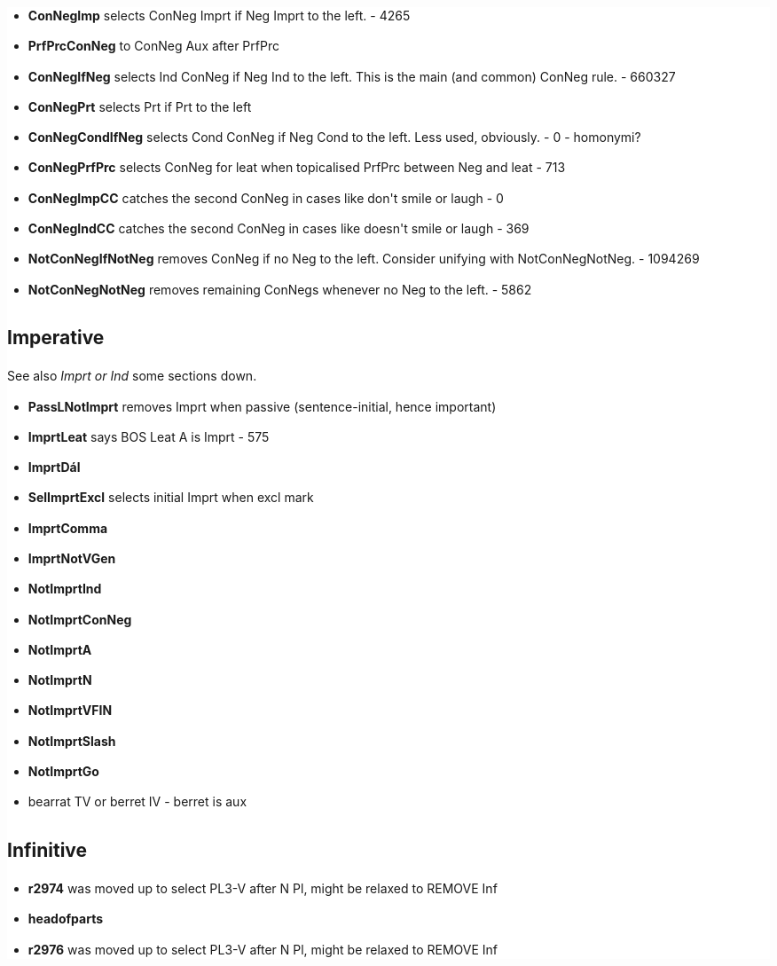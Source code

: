 * **ConNegImp** selects ConNeg Imprt if Neg Imprt to the left. - 4265

* **PrfPrcConNeg**  to ConNeg Aux after PrfPrc

* **ConNegIfNeg** selects Ind ConNeg if Neg Ind to the left. This is the main (and common) ConNeg rule. - 660327

* **ConNegPrt** selects Prt if Prt to the left

* **ConNegCondIfNeg** selects Cond ConNeg if Neg Cond to the left. Less used, obviously. - 0 - homonymi?

* **ConNegPrfPrc** selects ConNeg for leat when topicalised PrfPrc between Neg and leat - 713

* **ConNegImpCC** catches the second ConNeg in cases like don't smile or laugh - 0

* **ConNegIndCC** catches the second ConNeg in cases like doesn't smile or laugh - 369

* **NotConNegIfNotNeg** removes ConNeg if no Neg to the left. Consider unifying with NotConNegNotNeg. - 1094269

* **NotConNegNotNeg** removes remaining ConNegs whenever no Neg to the left. - 5862

## Imperative

See also *Imprt or Ind* some sections down.

* **PassLNotImprt** removes Imprt when passive (sentence-initial, hence important)

* **ImprtLeat** says BOS Leat A is Imprt - 575

* **ImprtDál** 

* **SelImprtExcl** selects initial Imprt when excl mark 

* **ImprtComma** 

* **ImprtNotVGen**

* **NotImprtInd** 

* **NotImprtConNeg** 

* **NotImprtA** 

* **NotImprtN** 

* **NotImprtVFIN** 

* **NotImprtSlash** 

* **NotImprtGo** 

* bearrat TV or berret IV - berret is aux

## Infinitive

* **r2974** was moved up to select PL3-V after N Pl, might be relaxed to REMOVE Inf

* **headofparts** 

* **r2976** was moved up to select PL3-V after N Pl, might be relaxed to REMOVE Inf
